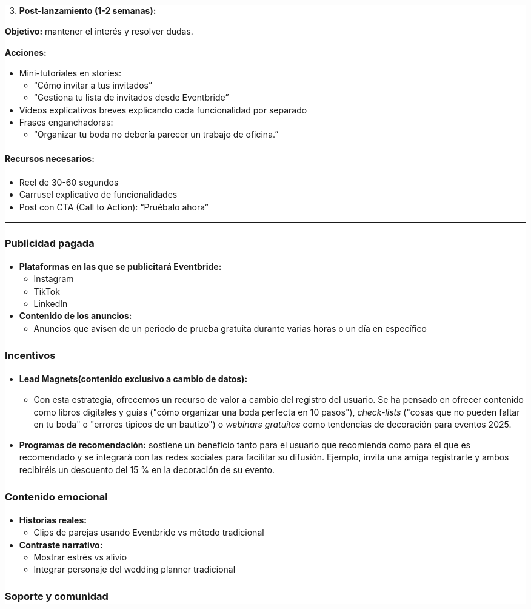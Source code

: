 3. **Post-lanzamiento (1-2 semanas):**

**Objetivo:** mantener el interés y resolver dudas.

**Acciones:**
- Mini-tutoriales en stories:
  - “Cómo invitar a tus invitados”
  - “Gestiona tu lista de invitados desde Eventbride”
- Vídeos explicativos breves explicando cada funcionalidad por separado
- Frases enganchadoras:
  - “Organizar tu boda no debería parecer un trabajo de oficina.”

#### Recursos necesarios:

- Reel de 30-60 segundos
- Carrusel explicativo de funcionalidades
- Post con CTA (Call to Action): “Pruébalo ahora”

---

### Publicidad pagada

- **Plataformas en las que se publicitará Eventbride:**
  - Instagram 
  - TikTok
  - LinkedIn
- **Contenido de los anuncios:**
  - Anuncios que avisen de un periodo de prueba gratuita durante varias horas o un día en específico


### Incentivos

- **Lead Magnets(contenido exclusivo a cambio de datos):**
  - Con esta estrategia, ofrecemos un recurso de valor a cambio del registro del usuario. Se ha pensado en ofrecer contenido como libros digitales y guías ("cómo organizar una boda perfecta en 10 pasos"), _check-lists_ ("cosas que no pueden faltar en tu boda" o "errores típicos de un bautizo") o _webinars gratuitos_ como tendencias de decoración para eventos 2025.

- **Programas de recomendación:** sostiene un beneficio tanto para el usuario que recomienda como para el que es recomendado y se integrará con las redes sociales para facilitar su difusión. Ejemplo, invita una amiga registrarte y ambos recibiréis un descuento del 15 % en la decoración de su evento.


### Contenido emocional

- **Historias reales:**
  - Clips de parejas usando Eventbride vs método tradicional
- **Contraste narrativo:**
  - Mostrar estrés vs alivio
  - Integrar personaje del wedding planner tradicional


### Soporte y comunidad
